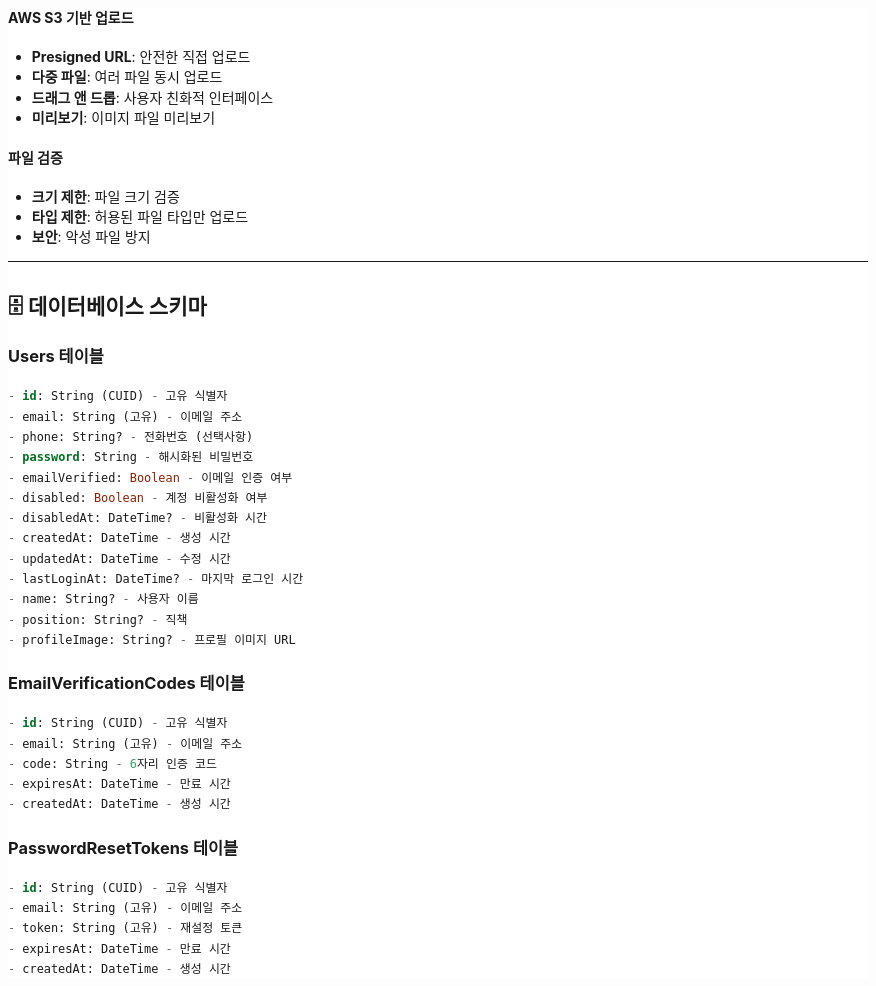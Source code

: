 #### AWS S3 기반 업로드

- **Presigned URL**: 안전한 직접 업로드
- **다중 파일**: 여러 파일 동시 업로드
- **드래그 앤 드롭**: 사용자 친화적 인터페이스
- **미리보기**: 이미지 파일 미리보기

#### 파일 검증

- **크기 제한**: 파일 크기 검증
- **타입 제한**: 허용된 파일 타입만 업로드
- **보안**: 악성 파일 방지

---

## 🗄️ 데이터베이스 스키마

### Users 테이블

```sql
- id: String (CUID) - 고유 식별자
- email: String (고유) - 이메일 주소
- phone: String? - 전화번호 (선택사항)
- password: String - 해시화된 비밀번호
- emailVerified: Boolean - 이메일 인증 여부
- disabled: Boolean - 계정 비활성화 여부
- disabledAt: DateTime? - 비활성화 시간
- createdAt: DateTime - 생성 시간
- updatedAt: DateTime - 수정 시간
- lastLoginAt: DateTime? - 마지막 로그인 시간
- name: String? - 사용자 이름
- position: String? - 직책
- profileImage: String? - 프로필 이미지 URL
```

### EmailVerificationCodes 테이블

```sql
- id: String (CUID) - 고유 식별자
- email: String (고유) - 이메일 주소
- code: String - 6자리 인증 코드
- expiresAt: DateTime - 만료 시간
- createdAt: DateTime - 생성 시간
```

### PasswordResetTokens 테이블

```sql
- id: String (CUID) - 고유 식별자
- email: String (고유) - 이메일 주소
- token: String (고유) - 재설정 토큰
- expiresAt: DateTime - 만료 시간
- createdAt: DateTime - 생성 시간
```
